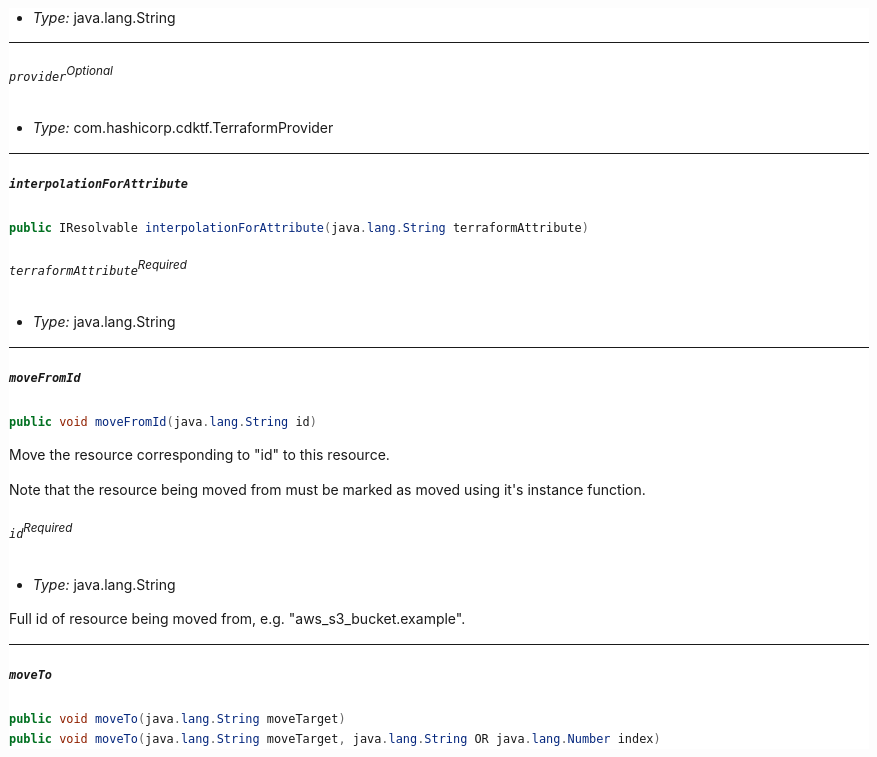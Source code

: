 - *Type:* java.lang.String

---

###### `provider`<sup>Optional</sup> <a name="provider" id="@cdktf/provider-azurerm.managedLustreFileSystem.ManagedLustreFileSystem.importFrom.parameter.provider"></a>

- *Type:* com.hashicorp.cdktf.TerraformProvider

---

##### `interpolationForAttribute` <a name="interpolationForAttribute" id="@cdktf/provider-azurerm.managedLustreFileSystem.ManagedLustreFileSystem.interpolationForAttribute"></a>

```java
public IResolvable interpolationForAttribute(java.lang.String terraformAttribute)
```

###### `terraformAttribute`<sup>Required</sup> <a name="terraformAttribute" id="@cdktf/provider-azurerm.managedLustreFileSystem.ManagedLustreFileSystem.interpolationForAttribute.parameter.terraformAttribute"></a>

- *Type:* java.lang.String

---

##### `moveFromId` <a name="moveFromId" id="@cdktf/provider-azurerm.managedLustreFileSystem.ManagedLustreFileSystem.moveFromId"></a>

```java
public void moveFromId(java.lang.String id)
```

Move the resource corresponding to "id" to this resource.

Note that the resource being moved from must be marked as moved using it's instance function.

###### `id`<sup>Required</sup> <a name="id" id="@cdktf/provider-azurerm.managedLustreFileSystem.ManagedLustreFileSystem.moveFromId.parameter.id"></a>

- *Type:* java.lang.String

Full id of resource being moved from, e.g. "aws_s3_bucket.example".

---

##### `moveTo` <a name="moveTo" id="@cdktf/provider-azurerm.managedLustreFileSystem.ManagedLustreFileSystem.moveTo"></a>

```java
public void moveTo(java.lang.String moveTarget)
public void moveTo(java.lang.String moveTarget, java.lang.String OR java.lang.Number index)
```
